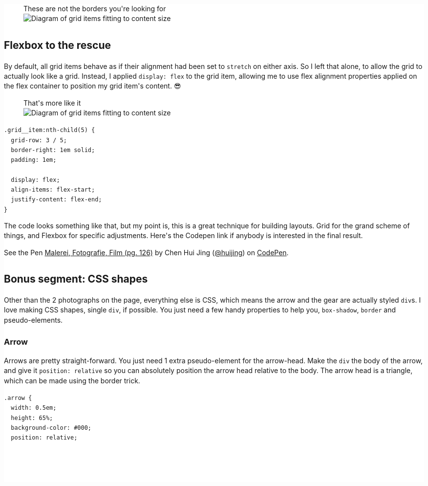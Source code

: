 <figure>
    <figcaption>These are not the borders you're looking for</figcaption>
     <img style="max-height:15em;" src="{{ site.url }}/assets/images/posts/bauhaus/fit.svg" alt="Diagram of grid items fitting to content size" />
</figure>

## Flexbox to the rescue

By default, all grid items behave as if their alignment had been set to `stretch` on either axis. So I left that alone, to allow the grid to actually look like a grid. Instead, I applied `display: flex` to the grid item, allowing me to use flex alignment properties applied on the flex container to position my grid item's content. <span class="emoji" role="img" tabindex="0" aria-label="smiling face with sunglasses">&#x1F60E;</span>

<figure>
    <figcaption>That's more like it</figcaption>
     <img style="max-height:15em;" src="{{ site.url }}/assets/images/posts/bauhaus/flex.svg" alt="Diagram of grid items fitting to content size" />
</figure>

<pre><code class="language-css">.grid__item:nth-child(5) {
  grid-row: 3 / 5;
  border-right: 1em solid;
  padding: 1em;
  
  display: flex;
  align-items: flex-start;
  justify-content: flex-end;
}</code></pre>

The code looks something like that, but my point is, this is a great technique for building layouts. Grid for the grand scheme of things, and Flexbox for specific adjustments. Here's the Codepen link if anybody is interested in the final result.

<p data-height="300" data-theme-id="9162" data-slug-hash="PpqomV" data-default-tab="css,result" data-user="huijing" data-embed-version="2" data-pen-title="Malerei, Fotografie, Film (pg. 126)" class="codepen">See the Pen <a href="http://codepen.io/huijing/pen/PpqomV/">Malerei, Fotografie, Film (pg. 126)</a> by Chen Hui Jing (<a href="http://codepen.io/huijing">@huijing</a>) on <a href="http://codepen.io">CodePen</a>.</p>

## Bonus segment: CSS shapes

Other than the 2 photographs on the page, everything else is CSS, which means the arrow and the gear are actually styled `div`s. I love making CSS shapes, single `div`, if possible. You just need a few handy properties to help you, `box-shadow`, `border` and pseudo-elements.

### Arrow

Arrows are pretty straight-forward. You just need 1 extra pseudo-element for the arrow-head. Make the `div` the body of the arrow, and give it `position: relative` so you can absolutely position the arrow head relative to the body. The arrow head is a triangle, which can be made using the border trick.

<pre><code class="language-css">.arrow {
  width: 0.5em;
  height: 65%;
  background-color: #000;
  position: relative;
  
